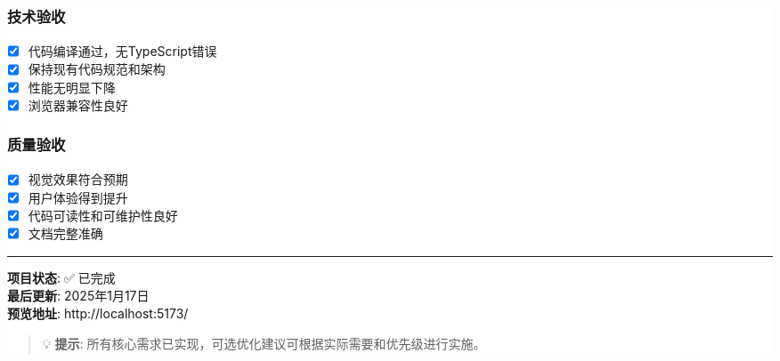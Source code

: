 ### 技术验收
- [x] 代码编译通过，无TypeScript错误
- [x] 保持现有代码规范和架构
- [x] 性能无明显下降
- [x] 浏览器兼容性良好

### 质量验收
- [x] 视觉效果符合预期
- [x] 用户体验得到提升
- [x] 代码可读性和可维护性良好
- [x] 文档完整准确

---

**项目状态**: ✅ 已完成  
**最后更新**: 2025年1月17日  
**预览地址**: http://localhost:5173/  

> 💡 **提示**: 所有核心需求已实现，可选优化建议可根据实际需要和优先级进行实施。